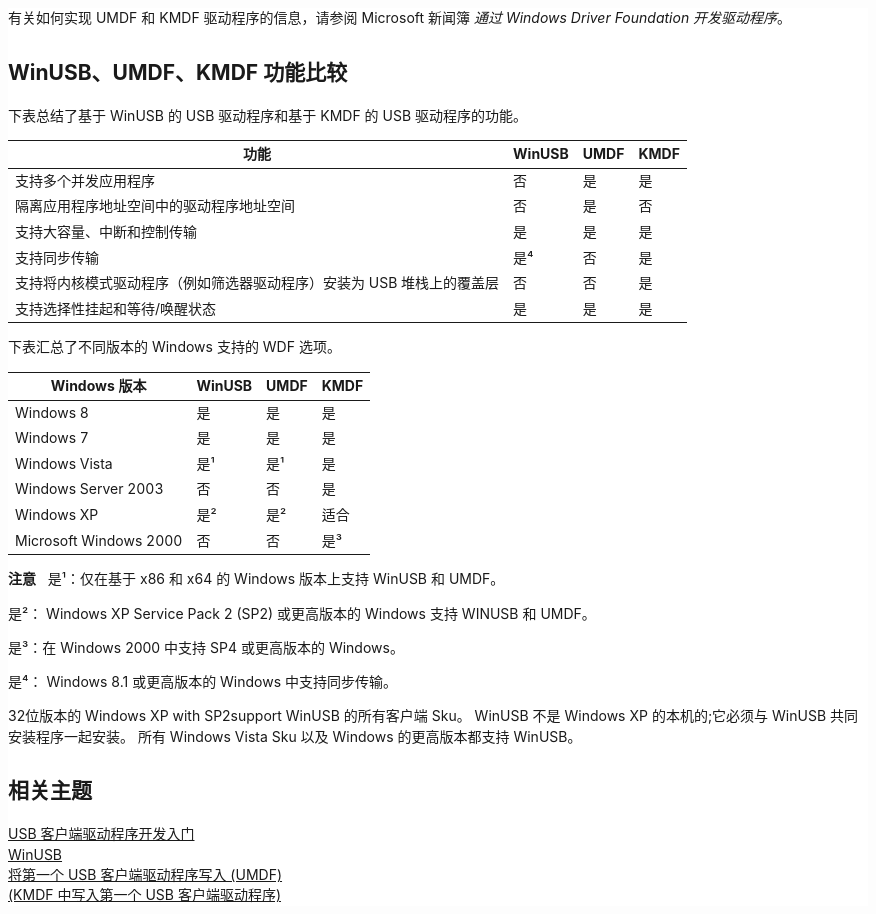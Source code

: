 有关如何实现 UMDF 和 KMDF 驱动程序的信息，请参阅 Microsoft 新闻簿 *通过 Windows Driver Foundation 开发驱动程序*。

## <a name="winusb-umdf-kmdf-feature-comparison"></a>WinUSB、UMDF、KMDF 功能比较


下表总结了基于 WinUSB 的 USB 驱动程序和基于 KMDF 的 USB 驱动程序的功能。

| 功能                                                                                                          | WinUSB | UMDF | KMDF |
|------------------------------------------------------------------------------------------------------------------|--------|------|------|
| 支持多个并发应用程序                                                                        | 否     | 是  | 是  |
| 隔离应用程序地址空间中的驱动程序地址空间                                                     | 否     | 是  | 否   |
| 支持大容量、中断和控制传输                                                                  | 是    | 是  | 是  |
| 支持同步传输                                                                                   | 是⁴  | 否   | 是  |
| 支持将内核模式驱动程序（例如筛选器驱动程序）安装为 USB 堆栈上的覆盖层 | 否     | 否   | 是  |
| 支持选择性挂起和等待/唤醒状态                                                               | 是    | 是  | 是  |

 

下表汇总了不同版本的 Windows 支持的 WDF 选项。

| Windows 版本        | WinUSB | UMDF | KMDF |
|------------------------|--------|------|------|
| Windows 8              | 是    | 是  | 是  |
| Windows 7              | 是    | 是  | 是  |
| Windows Vista          | 是¹   | 是¹ | 是  |
| Windows Server 2003    | 否     | 否   | 是  |
| Windows XP             | 是²   | 是² | 适合  |
| Microsoft Windows 2000 | 否     | 否   | 是³ |

 

**注意**   是¹：仅在基于 x86 和 x64 的 Windows 版本上支持 WinUSB 和 UMDF。

是²： Windows XP Service Pack 2 (SP2) 或更高版本的 Windows 支持 WINUSB 和 UMDF。

是³：在 Windows 2000 中支持 SP4 或更高版本的 Windows。

是⁴： Windows 8.1 或更高版本的 Windows 中支持同步传输。

 

32位版本的 Windows XP with SP2support WinUSB 的所有客户端 Sku。 WinUSB 不是 Windows XP 的本机的;它必须与 WinUSB 共同安装程序一起安装。 所有 Windows Vista Sku 以及 Windows 的更高版本都支持 WinUSB。

## <a name="related-topics"></a>相关主题
[USB 客户端驱动程序开发入门](getting-started-with-usb-client-driver-development.md)  
[WinUSB](winusb.md)  
[将第一个 USB 客户端驱动程序写入 (UMDF) ](implement-driver-entry-for-a-usb-driver--umdf-.md)  
[ (KMDF 中写入第一个 USB 客户端驱动程序) ](tutorial--write-your-first-usb-client-driver--kmdf-.md)  



